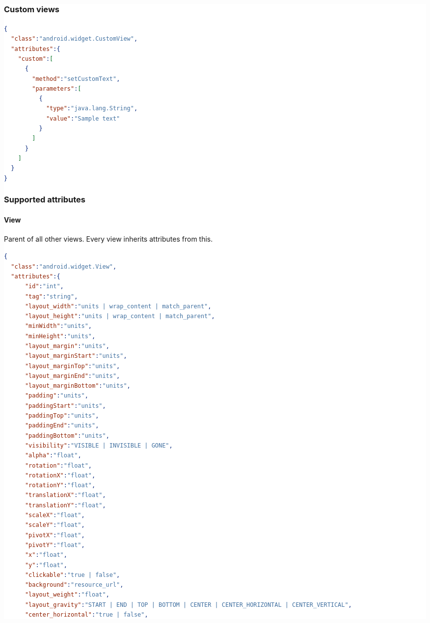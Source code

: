 ### Custom views

```json
{  
  "class":"android.widget.CustomView",
  "attributes":{
    "custom":[  
      {  
        "method":"setCustomText",
        "parameters":[  
          {  
            "type":"java.lang.String",
            "value":"Sample text"
          }
        ]
      }
    ]
  }
}
```

### Supported attributes

#### View

Parent of all other views. Every view inherits attributes from this.

```json
{  
  "class":"android.widget.View",
  "attributes":{
      "id":"int",
      "tag":"string",
      "layout_width":"units | wrap_content | match_parent",
      "layout_height":"units | wrap_content | match_parent",
      "minWidth":"units",
      "minHeight":"units",
      "layout_margin":"units",
      "layout_marginStart":"units",
      "layout_marginTop":"units",
      "layout_marginEnd":"units",
      "layout_marginBottom":"units", 
      "padding":"units",
      "paddingStart":"units", 
      "paddingTop":"units", 
      "paddingEnd":"units",
      "paddingBottom":"units", 
      "visibility":"VISIBLE | INVISIBLE | GONE", 
      "alpha":"float",
      "rotation":"float", 
      "rotationX":"float", 
      "rotationY":"float", 
      "translationX":"float", 
      "translationY":"float", 
      "scaleX":"float", 
      "scaleY":"float", 
      "pivotX":"float", 
      "pivotY":"float", 
      "x":"float", 
      "y":"float", 
      "clickable":"true | false", 
      "background":"resource_url",
      "layout_weight":"float",
      "layout_gravity":"START | END | TOP | BOTTOM | CENTER | CENTER_HORIZONTAL | CENTER_VERTICAL",
      "center_horizontal":"true | false",
```